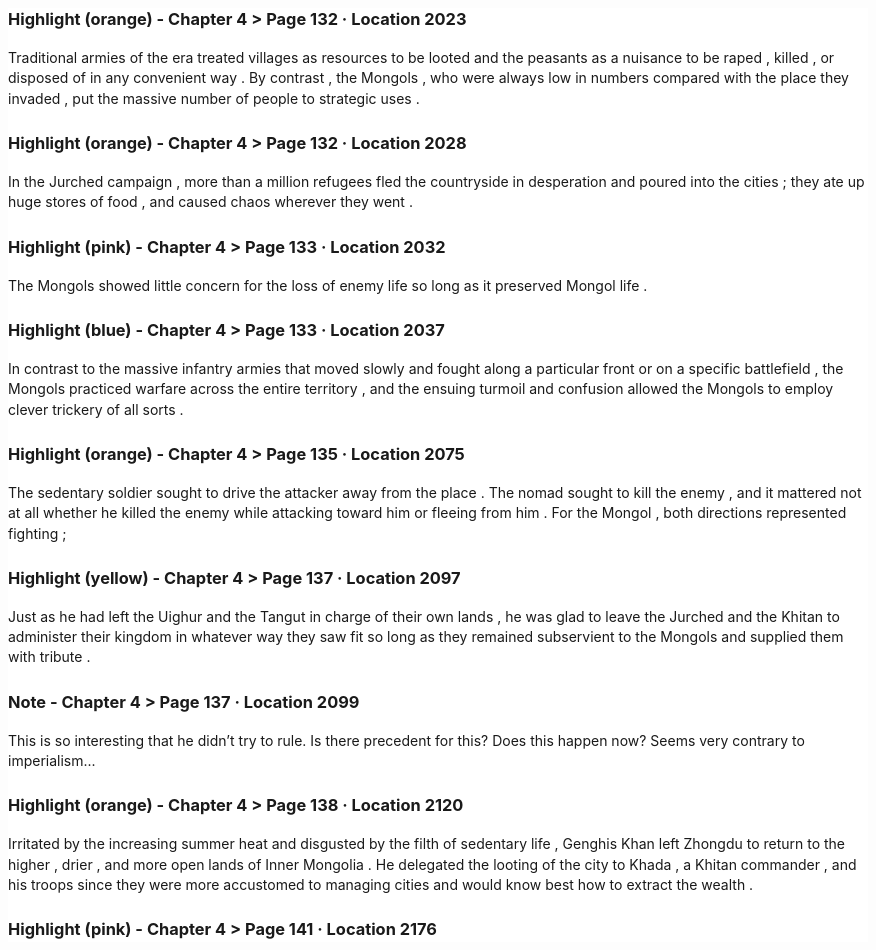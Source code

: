 ### Highlight (orange) - Chapter 4 > Page 132 · Location 2023

Traditional armies of the era treated villages as resources to be looted and the peasants as a nuisance to be raped , killed , or disposed of in any convenient way . By contrast , the Mongols , who were always low in numbers compared with the place they invaded , put the massive number of people to strategic uses .

### Highlight (orange) - Chapter 4 > Page 132 · Location 2028

In the Jurched campaign , more than a million refugees fled the countryside in desperation and poured into the cities ; they ate up huge stores of food , and caused chaos wherever they went .

### Highlight (pink) - Chapter 4 > Page 133 · Location 2032

The Mongols showed little concern for the loss of enemy life so long as it preserved Mongol life .

### Highlight (blue) - Chapter 4 > Page 133 · Location 2037

In contrast to the massive infantry armies that moved slowly and fought along a particular front or on a specific battlefield , the Mongols practiced warfare across the entire territory , and the ensuing turmoil and confusion allowed the Mongols to employ clever trickery of all sorts .

### Highlight (orange) - Chapter 4 > Page 135 · Location 2075

The sedentary soldier sought to drive the attacker away from the place . The nomad sought to kill the enemy , and it mattered not at all whether he killed the enemy while attacking toward him or fleeing from him . For the Mongol , both directions represented fighting ;

### Highlight (yellow) - Chapter 4 > Page 137 · Location 2097

Just as he had left the Uighur and the Tangut in charge of their own lands , he was glad to leave the Jurched and the Khitan to administer their kingdom in whatever way they saw fit so long as they remained subservient to the Mongols and supplied them with tribute .

### Note - Chapter 4 > Page 137 · Location 2099

This is so interesting that he didn’t try to rule. Is there precedent for this? Does this happen now? Seems very contrary to imperialism...

### Highlight (orange) - Chapter 4 > Page 138 · Location 2120

Irritated by the increasing summer heat and disgusted by the filth of sedentary life , Genghis Khan left Zhongdu to return to the higher , drier , and more open lands of Inner Mongolia . He delegated the looting of the city to Khada , a Khitan commander , and his troops since they were more accustomed to managing cities and would know best how to extract the wealth .

### Highlight (pink) - Chapter 4 > Page 141 · Location 2176
